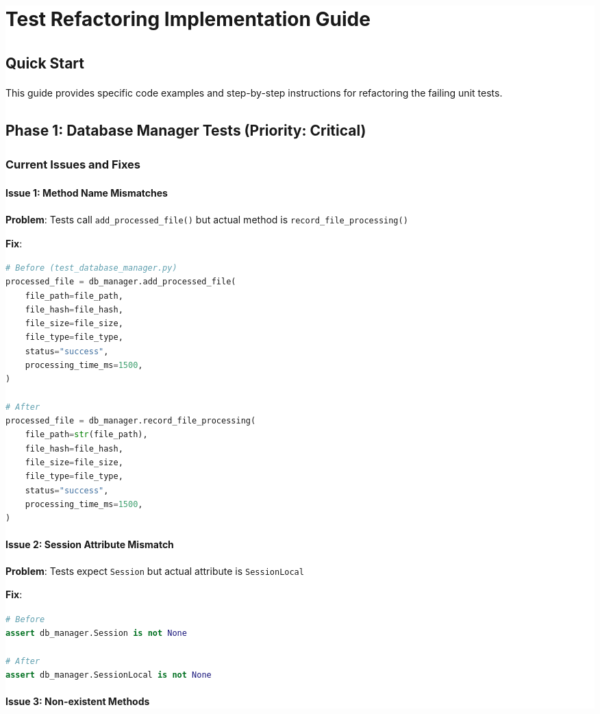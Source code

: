 # Test Refactoring Implementation Guide

## Quick Start

This guide provides specific code examples and step-by-step instructions for refactoring the failing unit tests.

## Phase 1: Database Manager Tests (Priority: Critical)

### Current Issues and Fixes

#### Issue 1: Method Name Mismatches

**Problem**: Tests call `add_processed_file()` but actual method is `record_file_processing()`

**Fix**:
```python
# Before (test_database_manager.py)
processed_file = db_manager.add_processed_file(
    file_path=file_path,
    file_hash=file_hash,
    file_size=file_size,
    file_type=file_type,
    status="success",
    processing_time_ms=1500,
)

# After
processed_file = db_manager.record_file_processing(
    file_path=str(file_path),
    file_hash=file_hash,
    file_size=file_size,
    file_type=file_type,
    status="success",
    processing_time_ms=1500,
)
```

#### Issue 2: Session Attribute Mismatch

**Problem**: Tests expect `Session` but actual attribute is `SessionLocal`

**Fix**:
```python
# Before
assert db_manager.Session is not None

# After
assert db_manager.SessionLocal is not None
```

#### Issue 3: Non-existent Methods
